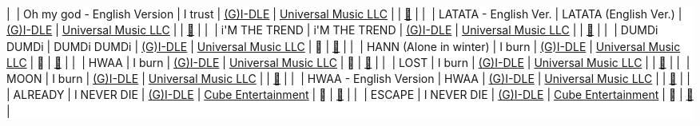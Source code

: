 | <img src="https://i.scdn.co/image/ab67616d0000b273664020dc5b2af2d454ffa2d4" alt="" width="50" /> | Oh my god - English Version               | I trust                                          | [(G)I-DLE](../artists/_g_i_dle.md)                                                                           | [Universal Music LLC](../labels/universal_music_llc.md)                                                                              |     | [🔗](https://open.spotify.com/track/2EJbMzocEZ6VHnZKQ8pt8H) |
| <img src="https://i.scdn.co/image/ab67616d0000b2734ff1d54536f86d8f9c912efa" alt="" width="50" /> | LATATA - English Ver.                     | LATATA (English Ver.)                            | [(G)I-DLE](../artists/_g_i_dle.md)                                                                           | [Universal Music LLC](../labels/universal_music_llc.md)                                                                              |     | [🔗](https://open.spotify.com/track/78ObrGLDjBSE2MhpfgwZt1) |
| <img src="https://i.scdn.co/image/ab67616d0000b27358870b3abb0ff43e5948c912" alt="" width="50" /> | i'M THE TREND                             | i'M THE TREND                                    | [(G)I-DLE](../artists/_g_i_dle.md)                                                                           | [Universal Music LLC](../labels/universal_music_llc.md)                                                                              |     | [🔗](https://open.spotify.com/track/5Fkkhd5Sy1dCBkKdXLQl4U) |
| <img src="https://i.scdn.co/image/ab67616d0000b2736080e2389dee3e57f00ccc69" alt="" width="50" /> | DUMDi DUMDi                               | DUMDi DUMDi                                      | [(G)I-DLE](../artists/_g_i_dle.md)                                                                           | [Universal Music LLC](../labels/universal_music_llc.md)                                                                              | 💚   | [🔗](https://open.spotify.com/track/2fJ70dRX7J4jiVxKUQQp7C) |
| <img src="https://i.scdn.co/image/ab67616d0000b273fb9108286103eac3d310e290" alt="" width="50" /> | HANN (Alone in winter)                    | I burn                                           | [(G)I-DLE](../artists/_g_i_dle.md)                                                                           | [Universal Music LLC](../labels/universal_music_llc.md)                                                                              | 💚   | [🔗](https://open.spotify.com/track/2qYdsdgdeMLFzpLcMQWG2W) |
| <img src="https://i.scdn.co/image/ab67616d0000b273fb9108286103eac3d310e290" alt="" width="50" /> | HWAA                                      | I burn                                           | [(G)I-DLE](../artists/_g_i_dle.md)                                                                           | [Universal Music LLC](../labels/universal_music_llc.md)                                                                              | 💚   | [🔗](https://open.spotify.com/track/5FiXhM80sP4yg6tEnHkZZn) |
| <img src="https://i.scdn.co/image/ab67616d0000b273fb9108286103eac3d310e290" alt="" width="50" /> | LOST                                      | I burn                                           | [(G)I-DLE](../artists/_g_i_dle.md)                                                                           | [Universal Music LLC](../labels/universal_music_llc.md)                                                                              |     | [🔗](https://open.spotify.com/track/2hONcl7rn6TCopbykEoyXH) |
| <img src="https://i.scdn.co/image/ab67616d0000b273fb9108286103eac3d310e290" alt="" width="50" /> | MOON                                      | I burn                                           | [(G)I-DLE](../artists/_g_i_dle.md)                                                                           | [Universal Music LLC](../labels/universal_music_llc.md)                                                                              |     | [🔗](https://open.spotify.com/track/3uOeutrLztSX6lU0b0et3B) |
| <img src="https://i.scdn.co/image/ab67616d0000b273cdfed2bbb2b83cccff253f54" alt="" width="50" /> | HWAA - English Version                    | HWAA                                             | [(G)I-DLE](../artists/_g_i_dle.md)                                                                           | [Universal Music LLC](../labels/universal_music_llc.md)                                                                              |     | [🔗](https://open.spotify.com/track/5OdnfBqdFDpew4yKwfgZQu) |
| <img src="https://i.scdn.co/image/ab67616d0000b273c7b6b2976e38a802eebff046" alt="" width="50" /> | ALREADY                                   | I NEVER DIE                                      | [(G)I-DLE](../artists/_g_i_dle.md)                                                                           | [Cube Entertainment](../labels/cube_entertainment.md)                                                                                | 💚   | [🔗](https://open.spotify.com/track/1hQtfLmNABXQMSjjYRXqAX) |
| <img src="https://i.scdn.co/image/ab67616d0000b273c7b6b2976e38a802eebff046" alt="" width="50" /> | ESCAPE                                    | I NEVER DIE                                      | [(G)I-DLE](../artists/_g_i_dle.md)                                                                           | [Cube Entertainment](../labels/cube_entertainment.md)                                                                                | 💚   | [🔗](https://open.spotify.com/track/4O7tVdjaOQARI1rS6E6CCx) |